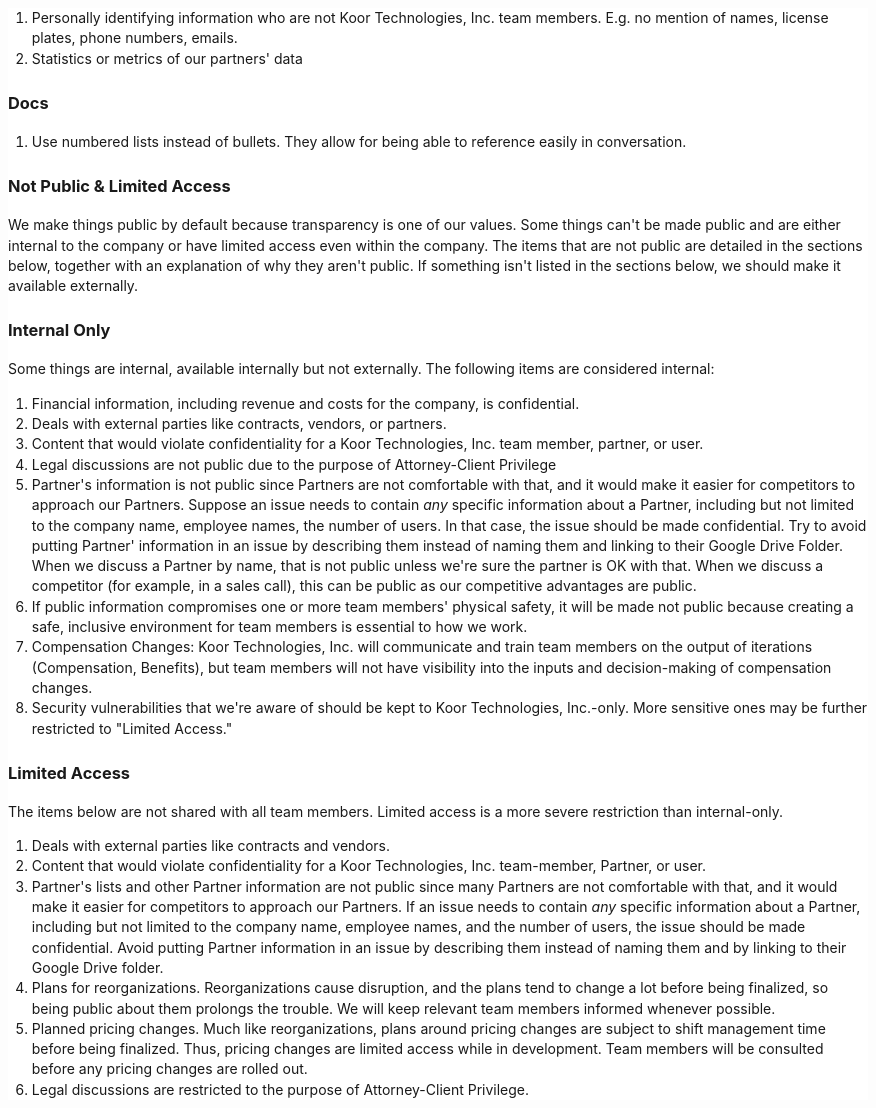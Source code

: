 1. Personally identifying information who are not Koor Technologies, Inc. team members. E.g. no mention of names, license plates, phone numbers, emails.
2. Statistics or metrics of our partners' data

### Docs

1. Use numbered lists instead of bullets. They allow for being able to reference easily in conversation.

### Not Public & Limited Access

We make things public by default because transparency is one of our values. Some things can't be made public and are either internal to the company or have limited access even within the company. The items that are not public are detailed in the sections below, together with an explanation of why they aren't public. If something isn't listed in the sections below, we should make it available externally.

### Internal Only

Some things are internal, available internally but not externally. The following items are considered internal:

1. Financial information, including revenue and costs for the company, is confidential.
2. Deals with external parties like contracts, vendors, or partners.
3. Content that would violate confidentiality for a Koor Technologies, Inc. team member, partner, or user.
4. Legal discussions are not public due to the purpose of Attorney-Client Privilege
5. Partner's information is not public since Partners are not comfortable with that, and it would make it easier for competitors to approach our Partners. Suppose an issue needs to contain *any* specific information about a Partner, including but not limited to the company name, employee names, the number of users. In that case, the issue should be made confidential. Try to avoid putting Partner' information in an issue by describing them instead of naming them and linking to their Google Drive Folder. When we discuss a Partner by name, that is not public unless we're sure the partner is OK with that. When we discuss a competitor (for example, in a sales call), this can be public as our competitive advantages are public.
6. If public information compromises one or more team members' physical safety, it will be made not public because creating a safe, inclusive environment for team members is essential to how we work.
7. Compensation Changes: Koor Technologies, Inc. will communicate and train team members on the output of iterations (Compensation, Benefits), but team members will not have visibility into the inputs and decision-making of compensation changes.
8. Security vulnerabilities that we're aware of should be kept to Koor Technologies, Inc.-only. More sensitive ones may be further restricted to "Limited Access."

### Limited Access

The items below are not shared with all team members. Limited access is a more severe restriction than internal-only.

1. Deals with external parties like contracts and vendors.
2. Content that would violate confidentiality for a Koor Technologies, Inc. team-member, Partner, or user.
3. Partner's lists and other Partner information are not public since many Partners are not comfortable with that, and it would make it easier for competitors to approach our Partners. If an issue needs to contain *any* specific information about a Partner, including but not limited to the company name, employee names, and the number of users, the issue should be made confidential. Avoid putting Partner information in an issue by describing them instead of naming them and by linking to their Google Drive folder.
4. Plans for reorganizations. Reorganizations cause disruption, and the plans tend to change a lot before being finalized, so being public about them prolongs the trouble. We will keep relevant team members informed whenever possible.
5. Planned pricing changes. Much like reorganizations, plans around pricing changes are subject to shift management time before being finalized. Thus, pricing changes are limited access while in development. Team members will be consulted before any pricing changes are rolled out.
6. Legal discussions are restricted to the purpose of Attorney-Client Privilege.